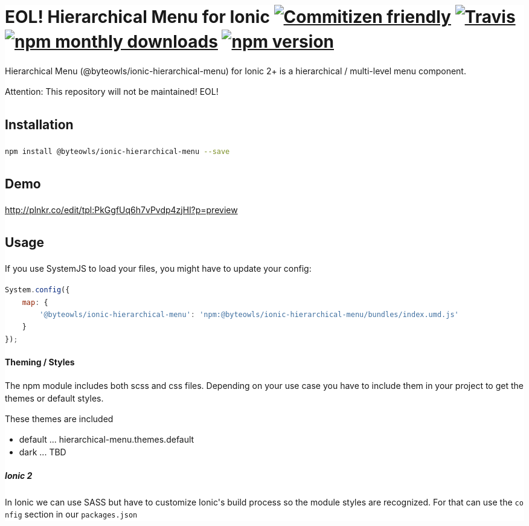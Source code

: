 # EOL! Hierarchical Menu for Ionic [![Commitizen friendly](https://img.shields.io/badge/commitizen-friendly-brightgreen.svg)](http://commitizen.github.io/cz-cli/) [![Travis](https://img.shields.io/travis/moberwasserlechner/ionic-hierarchical-menu/master.svg)](https://travis-ci.org/moberwasserlechner/ionic-hierarchical-menu) [![npm monthly downloads](https://img.shields.io/npm/dm/@byteowls/ionic-hierarchical-menu.svg)](https://www.npmjs.com/package/@byteowls/ionic-hierarchical-menu) [![npm version](https://img.shields.io/npm/v/@byteowls/ionic-hierarchical-menu.svg)](https://www.npmjs.com/package/@byteowls/ionic-hierarchical-menu)

Hierarchical Menu (@byteowls/ionic-hierarchical-menu) for Ionic 2+ is a hierarchical / multi-level menu component.

Attention: This repository will not be maintained! EOL!

## Installation
```sh
npm install @byteowls/ionic-hierarchical-menu --save
```

## Demo

http://plnkr.co/edit/tpl:PkGgfUq6h7vPvdp4zjHl?p=preview

## Usage
If you use SystemJS to load your files, you might have to update your config:

```js
System.config({
    map: {
        '@byteowls/ionic-hierarchical-menu': 'npm:@byteowls/ionic-hierarchical-menu/bundles/index.umd.js'
    }
});
```

#### Theming / Styles

The npm module includes both scss and css files. Depending on your use case you have to include them in your project to get the themes or default styles.

These themes are included
- default ... hierarchical-menu.themes.default
- dark ... TBD

##### Ionic 2

In Ionic we can use SASS but have to customize Ionic's build process so the module styles are recognized.
For that can use the `config` section in our `packages.json`

